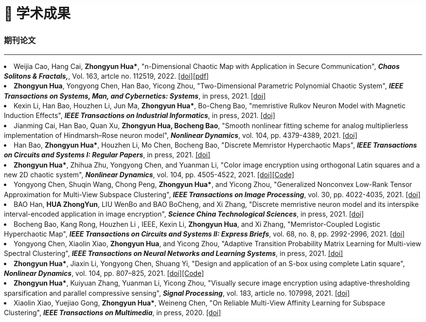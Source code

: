  
<span class='anchor' id='-lwzl'></span>

# 📝 学术成果

### 期刊论文
---
<li id="paperdistance">  Weijia Cao, Hang Cai, <B>Zhongyun Hua*</B>,  "n-Dimensional Chaotic Map with Application in Secure Communication", <B><I>Chaos Solitons & Fractals,</I></B>, Vol. 163, artcle no. 112519, 2022. <a href="https://www.sciencedirect.com/science/article/pii/S0960077922007196" target="_blank">[doi]</a><a href="..\wp-content\themes\homepage\Paper_PDF\n-Dimensional Chaotic Map with application.pdf" target="_blank">[pdf]</a></li>
<li id="paperdistance">   <B>Zhongyun Hua</B>, Yongyong Chen, Han Bao, Yicong Zhou, "Two-Dimensional Parametric Polynomial Chaotic System", <B><I>IEEE Transactions on Systems, Man, and Cybernetics: Systems</I></B>, in press, 2021. <a href="https://doi.org/10.1109/TSMC.2021.3096967">[doi]</a>
<li id="paperdistance">   Kexin Li, Han Bao, Houzhen Li, Jun Ma, <B>Zhongyun Hua*</B>, Bo-Cheng Bao, "memristive Rulkov Neuron Model with Magnetic Induction Effects", <B><I>IEEE Transactions on Industrial Informatics</I></B>, in press, 2021. <a href="https://doi.org/10.1109/TII.2021.3086819">[doi]</a>
<li id="paperdistance">   Jianming Cai, Han Bao, Quan Xu, <B>Zhongyun Hua, Bocheng Bao</B>, "Smooth nonlinear fitting scheme for analog multiplierless implementation of Hindmarsh–Rose neuron model", <B><I>Nonlinear Dynamics</I></B>, vol. 104, pp. 4379-4389, 2021. <a href="https://link.springer.com/article/10.1007/s11071-021-06453-9">[doi]</a>
<li id="paperdistance">   Han Bao, <B>Zhongyun Hua*</B>, Houzhen Li, Mo Chen, Bocheng Bao, "Discrete Memristor Hyperchaotic Maps", <B><I>IEEE Transactions on Circuits and Systems I: Regular Papers</I></B>, in press, 2021. <a href="https://doi.org/10.1109/TCSI.2021.3082895">[doi]</a>
<li id="paperdistance">   <B>Zhongyun Hua*</B>, Zhihua Zhu, Yongyong Chen, and Yuanman Li, "Color image encryption using orthogonal Latin squares and a new 2D chaotic system", <B><I>Nonlinear Dynamics</I></B>, vol. 104, pp. 4505-4522, 2021. <a href="https://link.springer.com/article/10.1007/s11071-021-06472-6">[doi]</a><a href="..\wp-content\themes\homepage\SourceCode\S-boxEncryption_2021ND.rar" target="_blank">[Code]</a></li>
<li id="paperdistance">   Yongyong Chen, Shuqin Wang, Chong Peng, <B>Zhongyun Hua*</B>, and Yicong Zhou, "Generalized Nonconvex Low-Rank Tensor Approximation for Multi-View Subspace Clustering", <B><I>IEEE Transactions on Image Processing</I></B>, vol. 30, pp. 4022-4035, 2021. <a href="https://doi.org/10.1109/TIP.2021.3068646">[doi]</a>
<li id="paperdistance">   BAO Han, <B>HUA ZhongYun</B>, LIU WenBo and BAO BoCheng, and Xi Zhang, "Discrete memristive neuron model and its interspike interval-encoded application in image encryption", <B><I>Science China Technological Sciences</I></B>, in press, 2021. <a href="https://doi.org/10.1109/TCSII.2021.3072393">[doi]</a>
<li id="paperdistance">   Bocheng Bao, Kang Rong, Houzhen Li , IEEE, Kexin Li, <B>Zhongyun Hua</B>, and Xi Zhang, "Memristor-Coupled Logistic Hyperchaotic Map", <B><I>IEEE Transactions on Circuits and Systems II: Express Briefs</I></B>, vol. 68, no. 8, pp. 2992-2996, 2021. <a href="https://link.springer.com/article/10.1007/s11431-021-1845-x">[doi]</a>
<li id="paperdistance">   Yongyong Chen, Xiaolin Xiao, <B>Zhongyun Hua</B>, and Yicong Zhou, "Adaptive Transition Probability Matrix Learning for Multi-view Spectral Clustering", <B><I>IEEE Transactions on Neural Networks and Learning Systems</I></B>, in press, 2021. <a href="https://doi.org/10.1109/TNNLS.2021.3059874">[doi]</a>
<li id="paperdistance">  <B>Zhongyun Hua*</B>,  Jiaxin Li, Yongyong Chen, Shuang Yi, "Design and application of an S-box using complete Latin square", <B><I>Nonlinear Dynamics</I></B>, vol. 104, pp. 807–825, 2021. <a href="https://doi.org/10.1007/s11071-021-06308-3">[doi]</a><a href="..\wp-content\themes\homepage\SourceCode\LSM-CIEA_2021ND.rar" target="_blank">[Code]</a></li>
<li id="paperdistance">  <B>Zhongyun Hua*</B>, Kuiyuan Zhang, Yuanman Li, Yicong Zhou, "Visually secure image encryption using adaptive-thresholding sparsification and parallel compressive sensing", <B><I>Signal Processing</I></B>, vol. 183, article no. 107998, 2021. <a href="https://doi.org/10.1016/j.sigpro.2021.107998">[doi]</a>
<li id="paperdistance">  Xiaolin Xiao, Yuejiao Gong, <B>Zhongyun Hua*</B>, Weineng Chen, "On Reliable Multi-View Affinity Learning for Subspace Clustering", <B><I> IEEE Transactions on Multimedia</I></B>, in press, 2020. <a href="https://doi.org/10.1109/TMM.2020.3045259 target=">[doi]</a>